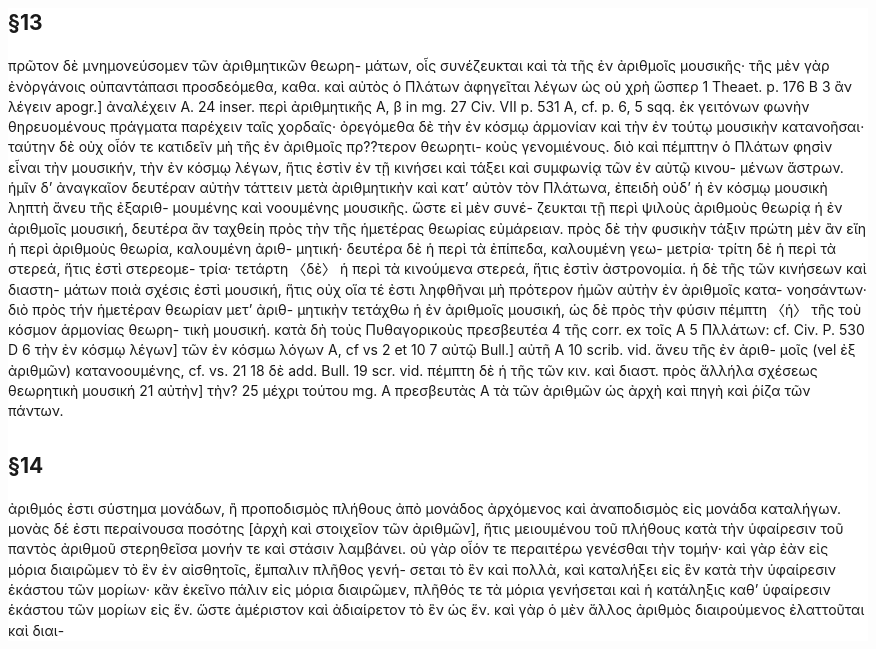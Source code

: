 ## §13  

<p>πρῶτον δὲ μνημονεύσομεν τῶν ἀριθμητικῶν θεωρη-
<lb n="25"/> μάτων, οἷς συνέζευκται καὶ τὰ τῆς ἐν ἀριθμοῖς μουσικῆς·
τῆς μὲν γὰρ ἐνὸργάνοις οὐπαντάπασι προσδεόμεθα, καθα.
καὶ αὐτὸς ὁ Πλάτων ἀφηγεῖται λέγων ὡς οὐ χρὴ ὥσπερ
<note type="footnote">1 Theaet. p. 176 B 3 ἂν λέγειν apogr.] ἀναλέχειν Α.
24 inser. περὶ ἀριθμητικῆς Α, β in mg. 27 Civ. VII p.
531 Α, cf. p. 6, 5 sqq.</note>

<pb n="17"/>
ἐκ γειτόνων φωνὴν θηρευομένους πράγματα παρέχειν
ταῖς χορδαῖς· ὀρεγόμεθα δὲ τὴν ἐν κόσμῳ ἁρμονίαν καὶ
τὴν ἐν τούτῳ μουσικὴν κατανοῆσαι· ταύτην δὲ οὐχ
οἷόν τε κατιδεῖν μὴ τῆς ἐν ἀριθμοῖς πρ??τερον θεωρητι-
κοὺς γενομιένους. διὸ καὶ πέμπτην ὁ Πλάτων φησὶν <lb n="5"/>
εἶναι τὴν μουσικήν, τὴν ἐν κόσμῳ λέγων, ἥτις ἐστὶν ἐν
τῇ κινήσει καὶ τάξει καὶ συμφωνίᾳ τῶν ἐν αὐτῷ κινου-
μένων ἄστρων. ἡμῖν δʼ ἀναγκαῖον δευτέραν αὐτὴν
τάττειν μετὰ ἀριθμητικὴν καὶ κατʼ αὐτὸν τὸν Πλάτωνα,
ἐπειδὴ οὐδʼ ἡ ἐν κόσμῳ μουσικὴ ληπτὴ ἄνευ τῆς ἐξαριθ- <lb n="10"/>
μουμένης καὶ νοουμένης μουσικῆς. ὥστε εἰ μὲν συνέ-
ζευκται τῇ περὶ ψιλοὺς ἀριθμοὺς θεωρίᾳ ἡ ἐν ἀριθμοῖς
μουσική, δευτέρα ἂν ταχθείη πρὸς τὴν τῆς ἡμετέρας
θεωρίας εὐμάρειαν. πρὸς δὲ τὴν φυσικὴν τάξιν πρώτη
μὲν ἂν εἴη ἡ περὶ ἀριθμοὺς θεωρία, καλουμένη ἀριθ- <lb n="15"/>
μητική· δευτέρα δὲ ἡ περὶ τὰ ἐπίπεδα, καλουμένη γεω-
μετρία· τρίτη δὲ ἡ περὶ τὰ στερεά, ἥτις ἐστὶ στερεομε-
τρία· τετάρτη 〈δὲ〉 ἡ περὶ τὰ κινούμενα στερεά, ἥτις
ἐστὶν ἀστρονομία. ἡ δὲ τῆς τῶν κινήσεων καὶ διαστη-
μάτων ποιὰ σχέσις ἐστὶ μουσική, ἥτις οὐχ οἵα τέ ἐστι <lb n="20"/>
ληφθῆναι μὴ πρότερον ἡμῶν αὐτὴν ἐν ἀριθμοῖς κατα-
νοησάντων· διὸ πρὸς τήν ἡμετέραν θεωρίαν μετʼ ἀριθ-
μητικὴν τετάχθω ἡ ἐν ἀριθμοῖς μουσική, ὡς δὲ πρὸς τὴν
φύσιν πέμπτη 〈ἡ〉 τῆς τοὺ κόσμον ἁρμονίας θεωρη-
τικὴ μουσική. κατὰ δὴ τοὺς Πυθαγορικοὺς πρεσβευτέα <lb n="25"/>
<note type="footnote">4 τῆς corr. ex τοῖς Α 5 Πλλάτων: cf. Civ. Ρ. 530 D
6 τὴν ἐν κόσμῳ λέγων] τῶν ἐν κόσμω λόγων Α, cf vs 2 et 10</note>
<note type="footnote">7 αὐτῷ Bull.] αὐτῆ Α 10 scrib. vid. ἄνευ τῆς ἐν ἀριθ-
μοῖς (vel ἐξ ἀριθμῶν) κατανοουμένης, cf. vs. 21 18 δὲ add.
Βull. 19 scr. vid. πέμπτη δὲ ἡ τῆς τῶν κιν. καὶ διαστ. πρὸς
ἄλλήλα σχέσεως θεωρητικὴ μουσική 21 αὐτὴν] τὴν?
25 μέχρι τούτου mg. Α πρεσβευτὰς Α</note>

<pb n="18"/>
τὰ τῶν ἀριθμῶν ὡς ἀρχὴ καὶ πηγὴ καὶ ῥίζα τῶν
πάντων.</p>  

## §14  

<p>ἀριθμός ἐστι σύστημα μονάδων, ἢ προποδισμὸς
πλήθους ἀπὸ μονάδος ἀρχόμενος καὶ ἀναποδισμὸς εἰς
<lb n="5"/> μονάδα καταλήγων. μονὰς δέ ἐστι περαίνουσα ποσότης
[ἀρχὴ καὶ στοιχεῖον τῶν ἀριθμῶν], ἥτις μειουμένου
τοῦ πλήθους κατὰ τὴν ὑφαίρεσιν τοῦ παντὸς ἀριθμοῦ
στερηθεῖσα μονήν τε καὶ στάσιν λαμβάνει. οὐ γὰρ οἷόν
τε περαιτέρω γενέσθαι τὴν τομήν· καὶ γὰρ ἐὰν εἰς μόρια
<lb n="10"/> διαιρῶμεν τὸ ἓν ἐν αἰσθητοῖς, ἔμπαλιν πλῆθος γενή-
σεται τὸ ἓν καὶ πολλὰ, καὶ καταλήξει εἰς ἓν κατὰ τὴν
ὑφαίρεσιν ἑκάστου τῶν μορίων· κἂν ἐκεῖνο πάλιν εἰς
μόρια διαιρῶμεν, πλῆθός τε τὰ μόρια γενήσεται καὶ ἡ
κατάληξις καθʼ ὑφαίρεσιν ἑκάστου τῶν μορίων εἰς ἕν.
<lb n="15"/> ὥστε ἀμέριστον καὶ ἀδιαίρετον τὸ ἓν ὡς ἕν. καὶ γὰρ
ὁ μὲν ἄλλος ἀριθμὸς διαιρούμενος ἐλαττοῦται καὶ διαι-